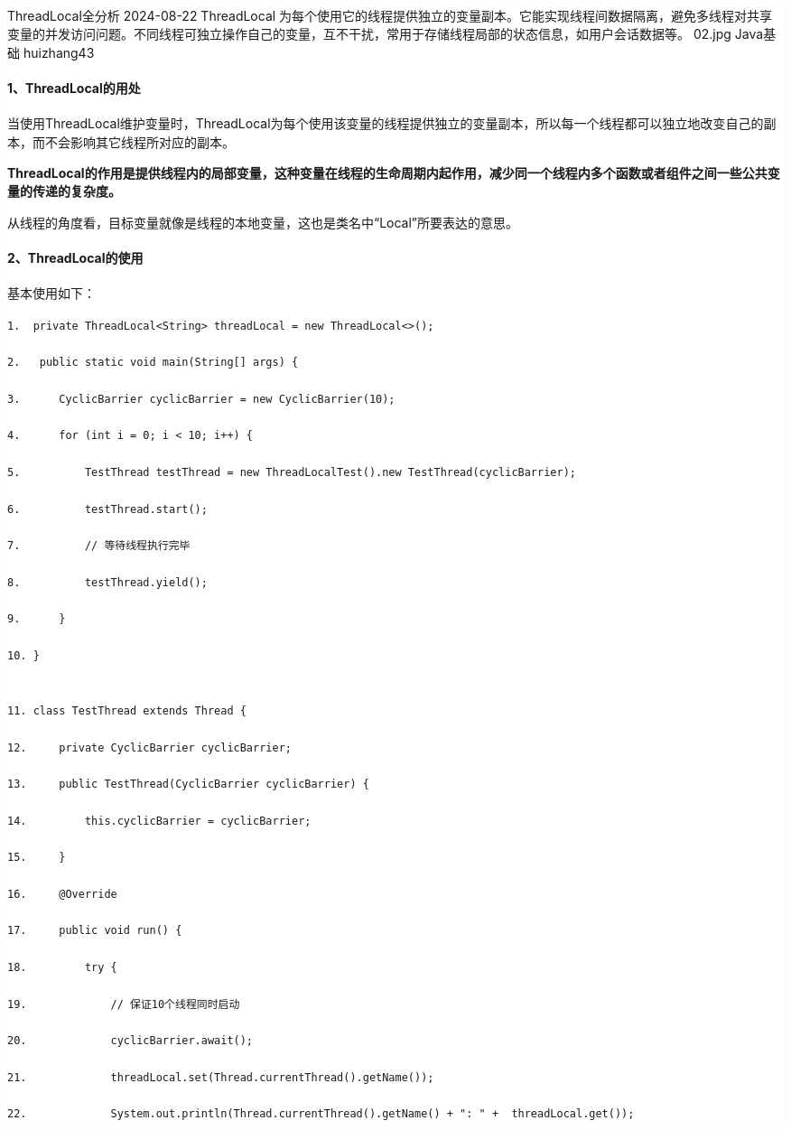 ThreadLocal全分析
2024-08-22
ThreadLocal 为每个使用它的线程提供独立的变量副本。它能实现线程间数据隔离，避免多线程对共享变量的并发访问问题。不同线程可独立操作自己的变量，互不干扰，常用于存储线程局部的状态信息，如用户会话数据等。
02.jpg
Java基础
huizhang43

#### **1、ThreadLocal的用处**

当使用ThreadLocal维护变量时，ThreadLocal为每个使用该变量的线程提供独立的变量副本，所以每一个线程都可以独立地改变自己的副本，而不会影响其它线程所对应的副本。

**ThreadLocal的作用是提供线程内的局部变量，这种变量在线程的生命周期内起作用，减少同一个线程内多个函数或者组件之间一些公共变量的传递的复杂度。**

从线程的角度看，目标变量就像是线程的本地变量，这也是类名中“Local”所要表达的意思。



#### **2、ThreadLocal的使用**

基本使用如下：

```
1.  private ThreadLocal<String> threadLocal = new ThreadLocal<>();  

2.   public static void main(String[] args) {  

3.      CyclicBarrier cyclicBarrier = new CyclicBarrier(10);  

4.      for (int i = 0; i < 10; i++) {  

5.          TestThread testThread = new ThreadLocalTest().new TestThread(cyclicBarrier);  

6.          testThread.start();  

7.          // 等待线程执行完毕  

8.          testThread.yield();  

9.      }  

10. }  


11. class TestThread extends Thread {  

12.     private CyclicBarrier cyclicBarrier;  

13.     public TestThread(CyclicBarrier cyclicBarrier) {  

14.         this.cyclicBarrier = cyclicBarrier;  

15.     }  

16.     @Override  

17.     public void run() {  

18.         try {  

19.             // 保证10个线程同时启动  

20.             cyclicBarrier.await();  

21.             threadLocal.set(Thread.currentThread().getName());  

22.             System.out.println(Thread.currentThread().getName() + ": " +  threadLocal.get());  
```